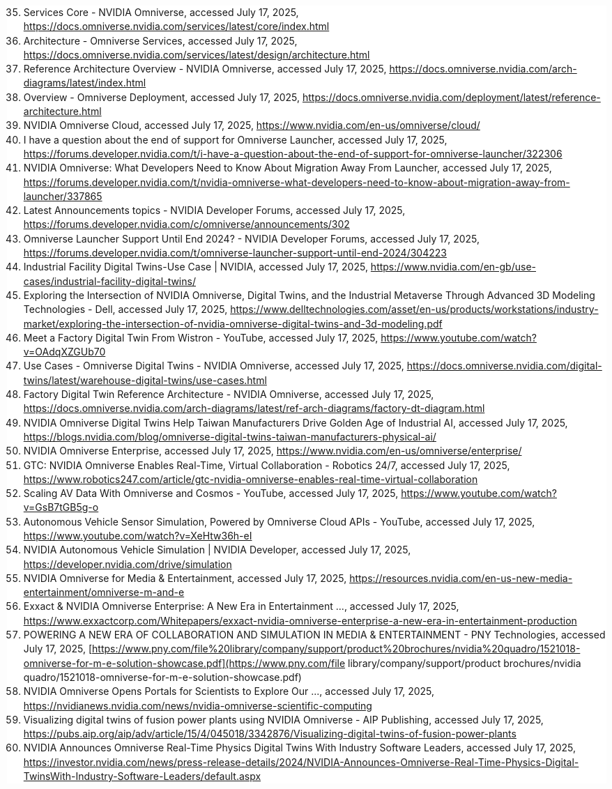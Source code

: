 35. Services Core - NVIDIA Omniverse, accessed July 17, 2025, https://docs.omniverse.nvidia.com/services/latest/core/index.html
36. Architecture - Omniverse Services, accessed July 17, 2025, https://docs.omniverse.nvidia.com/services/latest/design/architecture.html
37. Reference Architecture Overview - NVIDIA Omniverse, accessed July 17, 2025, https://docs.omniverse.nvidia.com/arch-diagrams/latest/index.html
38. Overview - Omniverse Deployment, accessed July 17, 2025, https://docs.omniverse.nvidia.com/deployment/latest/reference-architecture.html
39. NVIDIA Omniverse Cloud, accessed July 17, 2025, https://www.nvidia.com/en-us/omniverse/cloud/
40. I have a question about the end of support for Omniverse Launcher, accessed July 17, 2025, https://forums.developer.nvidia.com/t/i-have-a-question-about-the-end-of-support-for-omniverse-launcher/322306
41. NVIDIA Omniverse: What Developers Need to Know About Migration Away From Launcher, accessed July 17, 2025, https://forums.developer.nvidia.com/t/nvidia-omniverse-what-developers-need-to-know-about-migration-away-from-launcher/337865
42. Latest Announcements topics - NVIDIA Developer Forums, accessed July 17, 2025, https://forums.developer.nvidia.com/c/omniverse/announcements/302
43. Omniverse Launcher Support Until End 2024? - NVIDIA Developer Forums, accessed July 17, 2025, https://forums.developer.nvidia.com/t/omniverse-launcher-support-until-end-2024/304223
44. Industrial Facility Digital Twins-Use Case | NVIDIA, accessed July 17, 2025, https://www.nvidia.com/en-gb/use-cases/industrial-facility-digital-twins/
45. Exploring the Intersection of NVIDIA Omniverse, Digital Twins, and the Industrial Metaverse Through Advanced 3D Modeling Technologies - Dell, accessed July 17, 2025, https://www.delltechnologies.com/asset/en-us/products/workstations/industry-market/exploring-the-intersection-of-nvidia-omniverse-digital-twins-and-3d-modeling.pdf
46. Meet a Factory Digital Twin From Wistron - YouTube, accessed July 17, 2025, https://www.youtube.com/watch?v=OAdqXZGUb70
47. Use Cases - Omniverse Digital Twins - NVIDIA Omniverse, accessed July 17, 2025, https://docs.omniverse.nvidia.com/digital-twins/latest/warehouse-digital-twins/use-cases.html
48. Factory Digital Twin Reference Architecture - NVIDIA Omniverse, accessed July 17, 2025, https://docs.omniverse.nvidia.com/arch-diagrams/latest/ref-arch-diagrams/factory-dt-diagram.html
49. NVIDIA Omniverse Digital Twins Help Taiwan Manufacturers Drive Golden Age of Industrial AI, accessed July 17, 2025, https://blogs.nvidia.com/blog/omniverse-digital-twins-taiwan-manufacturers-physical-ai/
50. NVIDIA Omniverse Enterprise, accessed July 17, 2025, https://www.nvidia.com/en-us/omniverse/enterprise/
51. GTC: NVIDIA Omniverse Enables Real-Time, Virtual Collaboration - Robotics 24/7, accessed July 17, 2025, https://www.robotics247.com/article/gtc-nvidia-omniverse-enables-real-time-virtual-collaboration
52. Scaling AV Data With Omniverse and Cosmos - YouTube, accessed July 17, 2025, https://www.youtube.com/watch?v=GsB7tGB5g-o
53. Autonomous Vehicle Sensor Simulation, Powered by Omniverse Cloud APIs - YouTube, accessed July 17, 2025, https://www.youtube.com/watch?v=XeHtw36h-eI
54. NVIDIA Autonomous Vehicle Simulation | NVIDIA Developer, accessed July 17, 2025, https://developer.nvidia.com/drive/simulation
55. NVIDIA Omniverse for Media & Entertainment, accessed July 17, 2025, https://resources.nvidia.com/en-us-new-media-entertainment/omniverse-m-and-e
56. Exxact & NVIDIA Omniverse Enterprise: A New Era in Entertainment ..., accessed July 17, 2025, https://www.exxactcorp.com/Whitepapers/exxact-nvidia-omniverse-enterprise-a-new-era-in-entertainment-production
57. POWERING A NEW ERA OF COLLABORATION AND SIMULATION IN MEDIA & ENTERTAINMENT - PNY Technologies, accessed July 17, 2025, [https://www.pny.com/file%20library/company/support/product%20brochures/nvidia%20quadro/1521018-omniverse-for-m-e-solution-showcase.pdf](https://www.pny.com/file library/company/support/product brochures/nvidia quadro/1521018-omniverse-for-m-e-solution-showcase.pdf)
58. NVIDIA Omniverse Opens Portals for Scientists to Explore Our ..., accessed July 17, 2025, https://nvidianews.nvidia.com/news/nvidia-omniverse-scientific-computing
59. Visualizing digital twins of fusion power plants using NVIDIA Omniverse - AIP Publishing, accessed July 17, 2025, https://pubs.aip.org/aip/adv/article/15/4/045018/3342876/Visualizing-digital-twins-of-fusion-power-plants
60. NVIDIA Announces Omniverse Real-Time Physics Digital Twins With Industry Software Leaders, accessed July 17, 2025, https://investor.nvidia.com/news/press-release-details/2024/NVIDIA-Announces-Omniverse-Real-Time-Physics-Digital-TwinsWith-Industry-Software-Leaders/default.aspx